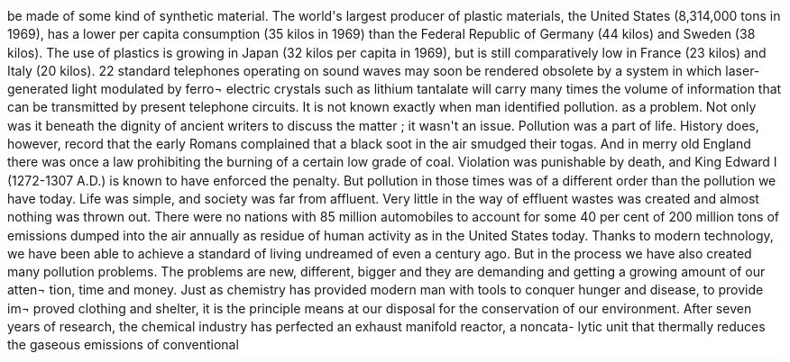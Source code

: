 be made of some kind of synthetic material. The world's
largest producer of plastic materials, the United States
(8,314,000 tons in 1969), has a lower per capita consumption
(35 kilos in 1969) than the Federal Republic of Germany
(44 kilos) and Sweden (38 kilos). The use of plastics is growing
in Japan (32 kilos per capita in 1969), but is still comparatively
low in France (23 kilos) and Italy (20 kilos).
22
standard telephones operating on
sound waves may soon be rendered
obsolete by a system in which laser-
generated light modulated by ferro¬
electric crystals such as lithium
tantalate will carry many times the
volume of information that can be
transmitted by present telephone
circuits.
It is not known exactly when man
identified pollution. as a problem. Not
only was it beneath the dignity of
ancient writers to discuss the matter ;
it wasn't an issue. Pollution was a
part of life.
History does, however, record that
the early Romans complained that a
black soot in the air smudged their
togas. And in merry old England
there was once a law prohibiting the
burning of a certain low grade of coal.
Violation was punishable by death,
and King Edward I (1272-1307 A.D.)
is known to have enforced the penalty.
But pollution in those times was of
a different order than the pollution we
have today. Life was simple, and
society was far from affluent. Very
little in the way of effluent wastes was
created and almost nothing was
thrown out. There were no nations
with 85 million automobiles to account
for some 40 per cent of 200 million
tons of emissions dumped into the air
annually as residue of human activity
as in the United States today.
Thanks to modern technology, we
have been able to achieve a standard
of living undreamed of even a century
ago. But in the process we have
also created many pollution problems.
The problems are new, different,
bigger and they are demanding and
getting a growing amount of our atten¬
tion, time and money.
Just as chemistry has provided
modern man with tools to conquer
hunger and disease, to provide im¬
proved clothing and shelter, it is the
principle means at our disposal for
the conservation of our environment.
After seven years of research, the
chemical industry has perfected an
exhaust manifold reactor, a noncata-
lytic unit that thermally reduces the
gaseous emissions of conventional